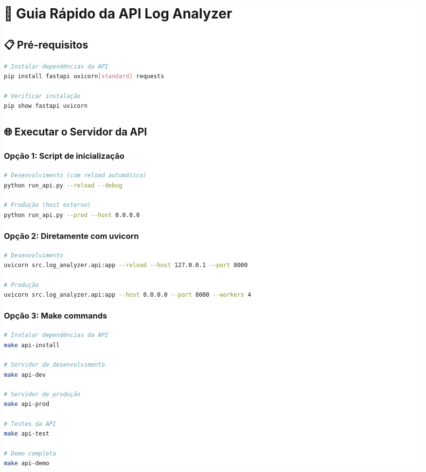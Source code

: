 # 🚀 Guia Rápido da API Log Analyzer

## 📋 Pré-requisitos

```bash
# Instalar dependências da API
pip install fastapi uvicorn[standard] requests

# Verificar instalação
pip show fastapi uvicorn
```

## 🌐 Executar o Servidor da API

### Opção 1: Script de inicialização
```bash
# Desenvolvimento (com reload automático)
python run_api.py --reload --debug

# Produção (host externo)
python run_api.py --prod --host 0.0.0.0
```

### Opção 2: Diretamente com uvicorn
```bash
# Desenvolvimento
uvicorn src.log_analyzer.api:app --reload --host 127.0.0.1 --port 8000

# Produção
uvicorn src.log_analyzer.api:app --host 0.0.0.0 --port 8000 --workers 4
```

### Opção 3: Make commands
```bash
# Instalar dependências da API
make api-install

# Servidor de desenvolvimento
make api-dev

# Servidor de produção
make api-prod

# Testes da API
make api-test

# Demo completa
make api-demo
```
